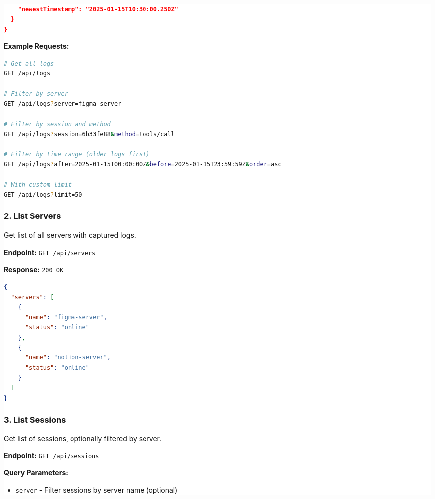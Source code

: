 ```json
    "newestTimestamp": "2025-01-15T10:30:00.250Z"
  }
}
```

**Example Requests:**

```bash
# Get all logs
GET /api/logs

# Filter by server
GET /api/logs?server=figma-server

# Filter by session and method
GET /api/logs?session=6b33fe88&method=tools/call

# Filter by time range (older logs first)
GET /api/logs?after=2025-01-15T00:00:00Z&before=2025-01-15T23:59:59Z&order=asc

# With custom limit
GET /api/logs?limit=50
```

### 2. List Servers

Get list of all servers with captured logs.

**Endpoint:** `GET /api/servers`

**Response:** `200 OK`

```json
{
  "servers": [
    {
      "name": "figma-server",
      "status": "online"
    },
    {
      "name": "notion-server",
      "status": "online"
    }
  ]
}
```

### 3. List Sessions

Get list of sessions, optionally filtered by server.

**Endpoint:** `GET /api/sessions`

**Query Parameters:**
- `server` - Filter sessions by server name (optional)
